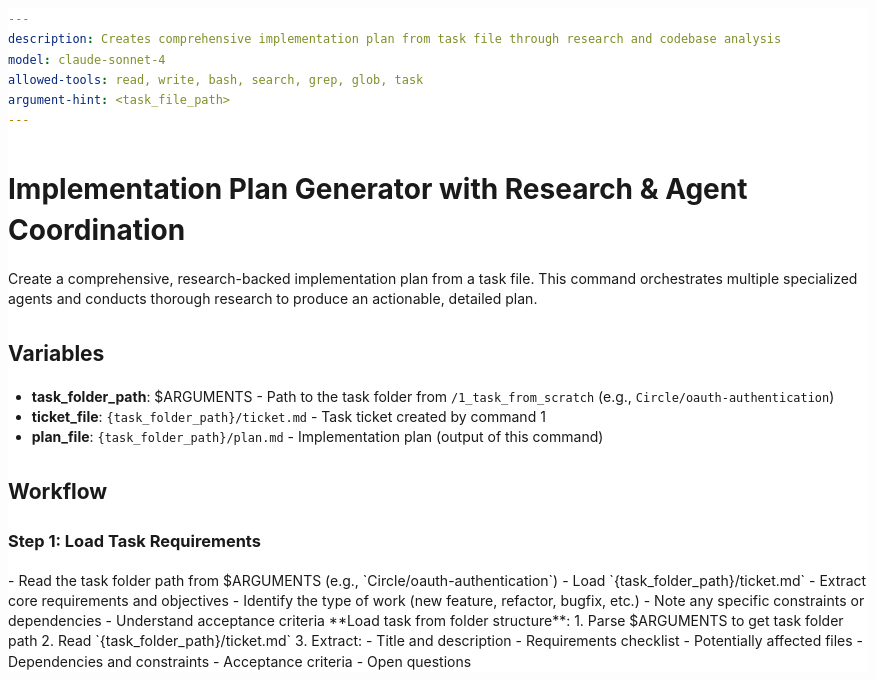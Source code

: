 ```yaml
---
description: Creates comprehensive implementation plan from task file through research and codebase analysis
model: claude-sonnet-4
allowed-tools: read, write, bash, search, grep, glob, task
argument-hint: <task_file_path>
---
```


# Implementation Plan Generator with Research & Agent Coordination

<instruction>
Create a comprehensive, research-backed implementation plan from a task file. This command orchestrates multiple specialized agents and conducts thorough research to produce an actionable, detailed plan.
</instruction>

## Variables
- **task_folder_path**: $ARGUMENTS - Path to the task folder from `/1_task_from_scratch` (e.g., `Circle/oauth-authentication`)
- **ticket_file**: `{task_folder_path}/ticket.md` - Task ticket created by command 1
- **plan_file**: `{task_folder_path}/plan.md` - Implementation plan (output of this command)

## Workflow

### Step 1: Load Task Requirements

<thinking>
- Read the task folder path from $ARGUMENTS (e.g., `Circle/oauth-authentication`)
- Load `{task_folder_path}/ticket.md`
- Extract core requirements and objectives
- Identify the type of work (new feature, refactor, bugfix, etc.)
- Note any specific constraints or dependencies
- Understand acceptance criteria
</thinking>

<instruction>
**Load task from folder structure**:
1. Parse $ARGUMENTS to get task folder path
2. Read `{task_folder_path}/ticket.md`
3. Extract:
   - Title and description
   - Requirements checklist
   - Potentially affected files
   - Dependencies and constraints
   - Acceptance criteria
   - Open questions
</instruction>

